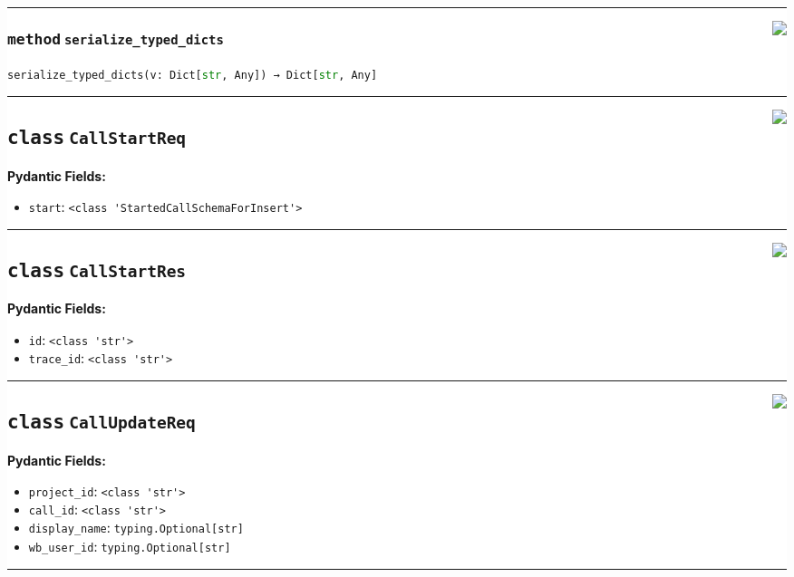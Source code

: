 
---

<a href="https://github.com/wandb/weave/blob/master/weave/trace_server/trace_server_interface.py#L120"><img align="right" src="https://img.shields.io/badge/-source-cccccc?style=flat-square" /></a>

### <kbd>method</kbd> `serialize_typed_dicts`

```python
serialize_typed_dicts(v: Dict[str, Any]) → Dict[str, Any]
```






---

<a href="https://github.com/wandb/weave/blob/master/weave/trace_server/trace_server_interface.py#L200"><img align="right" src="https://img.shields.io/badge/-source-cccccc?style=flat-square" /></a>

## <kbd>class</kbd> `CallStartReq`





**Pydantic Fields:**

- `start`: `<class 'StartedCallSchemaForInsert'>`

---

<a href="https://github.com/wandb/weave/blob/master/weave/trace_server/trace_server_interface.py#L204"><img align="right" src="https://img.shields.io/badge/-source-cccccc?style=flat-square" /></a>

## <kbd>class</kbd> `CallStartRes`





**Pydantic Fields:**

- `id`: `<class 'str'>`
- `trace_id`: `<class 'str'>`

---

<a href="https://github.com/wandb/weave/blob/master/weave/trace_server/trace_server_interface.py#L304"><img align="right" src="https://img.shields.io/badge/-source-cccccc?style=flat-square" /></a>

## <kbd>class</kbd> `CallUpdateReq`





**Pydantic Fields:**

- `project_id`: `<class 'str'>`
- `call_id`: `<class 'str'>`
- `display_name`: `typing.Optional[str]`
- `wb_user_id`: `typing.Optional[str]`

---
